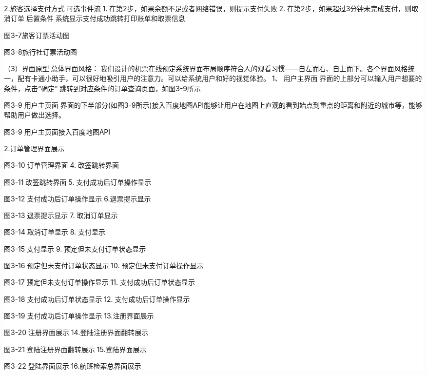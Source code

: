 2.旅客选择支付方式 
可选事件流	1.	在第2步，如果余额不足或者网络错误，则提示支付失败
2.	在第2步，如果超过3分钟未完成支付，则取消订单
后置条件	系统显示支付成功跳转打印账单和取票信息
 
图3-7旅客订票活动图
 
图3-8旅行社订票活动图
 
（3）界面原型
 总体界面风格：
我们设计的机票在线预定系统界面布局顺序符合人的观看习惯——自左而右、自上而下。各个界面风格统一，配有卡通小助手，可以很好地吸引用户的注意力。可以给系统用户和好的视觉体验。
1、	用户主界面
界面的上部分可以输入用户想要的条件，点击“确定”
跳转到对应条件的订单查询页面，如图3-9所示
    
图3-9 用户主页面
  界面的下半部分(如图3-9所示)接入百度地图API能够让用户在地图上直观的看到始点到重点的距离和附近的城市等，能够帮助用户做出选择。
 
图3-9 用户主页面接入百度地图API
 
2.订单管理界面展示
    
图3-10 订单管理界面
4. 改签跳转界面
 
图3-11 改签跳转界面
5. 支付成功后订单操作显示
 
图3-12 支付成功后订单操作显示
6.退票提示显示
 
图3-13 退票提示显示
7. 取消订单显示
 
图3-14 取消订单显示
8. 支付显示
 
图3-15 支付显示
9. 预定但未支付订单状态显示
 
图3-16 预定但未支付订单状态显示
10. 预定但未支付订单操作显示
 
图3-17 预定但未支付订单操作显示
11. 支付成功后订单状态显示
 
图3-18 支付成功后订单状态显示
12. 支付成功后订单操作显示
 
图3-19 支付成功后订单操作显示
13.注册界面展示
 
图3-20 注册界面展示
14.登陆注册界面翻转展示
 
图3-21 登陆注册界面翻转展示
15.登陆界面展示
 
图3-22 登陆界面展示
16.航班检索总界面展示
 